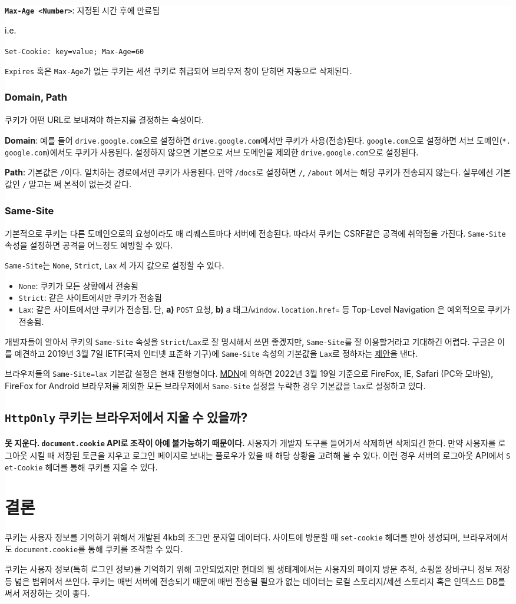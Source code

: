**`Max-Age <Number>`**: 지정된 시간 후에 만료됨

i.e.

```
Set-Cookie: key=value; Max-Age=60
```

`Expires` 혹은 `Max-Age`가 없는 쿠키는 세션 쿠키로 취급되어 브라우저 창이 닫히면 자동으로 삭제된다.

### Domain, Path

쿠키가 어떤 URL로 보내져야 하는지를 결정하는 속성이다.

**Domain**: 예를 들어 `drive.google.com`으로 설정하면 `drive.google.com`에서만 쿠키가 사용(전송)된다. `google.com`으로 설정하면 서브 도메인(`*.google.com`)에서도 쿠키가 사용된다. 설정하지 않으면 기본으로 서브 도메인을 제외한 `drive.google.com`으로 설정된다. 

**Path**: 기본값은 `/`이다. 일치하는 경로에서만 쿠키가 사용된다. 만약 `/docs`로 설정하면 `/`, `/about` 에서는 해당 쿠키가 전송되지 않는다. 실무에선 기본값인 `/` 말고는 써 본적이 없는것 같다.

### Same-Site

기본적으로 쿠키는 다른 도메인으로의 요청이라도 매 리퀘스트마다 서버에 전송된다. 따라서 쿠키는 CSRF같은 공격에 취약점을 가진다. `Same-Site` 속성을 설정하면 공격을 어느정도 예방할 수 있다.

`Same-Site`는 `None`, `Strict`, `Lax` 세 가지 값으로 설정할 수 있다.

- `None`: 쿠키가 모든 상황에서 전송됨
- `Strict`: 같은 사이트에서만 쿠키가 전송됨
- `Lax`: 같은 사이트에서만 쿠키가 전송됨. 단, **a)** `POST` 요청, **b)** a 태그/`window.location.href=` 등 Top-Level Navigation 은 예외적으로 쿠키가 전송됨.

개발자들이 알아서 쿠키의 `Same-Site` 속성을 `Strict`/`Lax`로 잘 명시해서 쓰면 좋겠지만, `Same-Site`를 잘 이용할거라고 기대하긴 어렵다. 구글은 이를 예견하고 2019년 3월 7일 IETF(국제 인터넷 표준화 기구)에 `Same-Site` 속성의 기본값을 `Lax`로 정하자는 [제안](https://datatracker.ietf.org/doc/pdf/draft-west-cookie-samesite-firstparty-00 "draft-west-cookie-samesite-firstparty")을 낸다. 

브라우저들의 `Same-Site=lax` 기본값 설정은 현재 진행형이다. [MDN](https://developer.mozilla.org/en-US/docs/Web/HTTP/Headers/Set-Cookie/SameSite#browser_compatibility "mdn cookie browser_compatibility")에 의하면 2022년 3월 19일 기준으로 FireFox, IE, Safari (PC와 모바일), FireFox for Android 브라우저를 제외한 모든 브라우저에서 `Same-Site` 설정을 누락한 경우 기본값을 `lax`로 설정하고 있다.

## `HttpOnly` 쿠키는 브라우저에서 지울 수 있을까?

**못 지운다. `document.cookie` API로 조작이 아예 불가능하기 때문이다.** 사용자가 개발자 도구를 들어가서 삭제하면 삭제되긴 한다. 만약 사용자를 로그아웃 시킬 때 저장된 토큰을 지우고 로그인 페이지로 보내는 플로우가 있을 때 해당 상황을 고려해 볼 수 있다. 이런 경우 서버의 로그아웃 API에서 `Set-Cookie` 헤더를 통해 쿠키를 지울 수 있다.

# 결론
쿠키는 사용자 정보를 기억하기 위해서 개발된 4kb의 조그만 문자열 데이터다. 사이트에 방문할 때 `set-cookie` 헤더를 받아 생성되며, 브라우저에서도 `document.cookie`를 통해 쿠키를 조작할 수 있다.

쿠키는 사용자 정보(특히 로그인 정보)를 기억하기 위해 고안되었지만 현대의 웹 생태계에서는 사용자의 페이지 방문 추적, 쇼핑몰 장바구니 정보 저장 등 넓은 범위에서 쓰인다. 쿠키는 매번 서버에 전송되기 때문에 매번 전송될 필요가 없는 데이터는 로컬 스토리지/세션 스토리지 혹은 인덱스드 DB를 써서 저장하는 것이 좋다.
